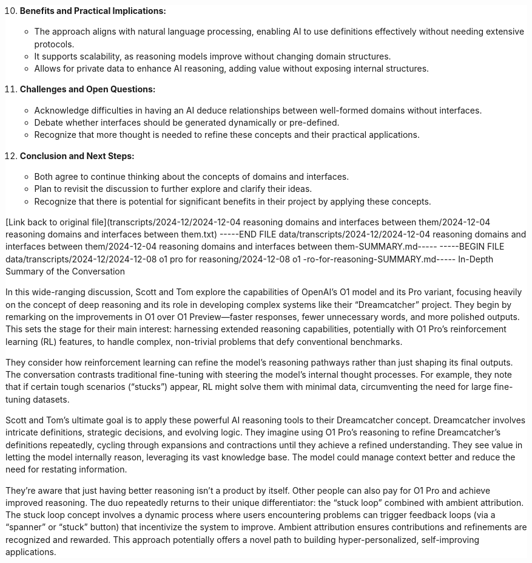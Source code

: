 10. **Benefits and Practical Implications:**
    - The approach aligns with natural language processing, enabling AI to use definitions effectively without needing extensive protocols.
    - It supports scalability, as reasoning models improve without changing domain structures.
    - Allows for private data to enhance AI reasoning, adding value without exposing internal structures.

11. **Challenges and Open Questions:**
    - Acknowledge difficulties in having an AI deduce relationships between well-formed domains without interfaces.
    - Debate whether interfaces should be generated dynamically or pre-defined.
    - Recognize that more thought is needed to refine these concepts and their practical applications.

12. **Conclusion and Next Steps:**
    - Both agree to continue thinking about the concepts of domains and interfaces.
    - Plan to revisit the discussion to further explore and clarify their ideas.
    - Recognize that there is potential for significant benefits in their project by applying these concepts.

[Link back to original file](transcripts/2024-12/2024-12-04 reasoning domains and interfaces between them/2024-12-04 reasoning domains and interfaces between them.txt) 
-----END FILE data/transcripts/2024-12/2024-12-04 reasoning domains and interfaces between them/2024-12-04 reasoning domains and interfaces between them-SUMMARY.md-----
-----BEGIN FILE data/transcripts/2024-12/2024-12-08 o1 pro for reasoning/2024-12-08 o1 -ro-for-reasoning-SUMMARY.md-----
In-Depth Summary of the Conversation

In this wide-ranging discussion, Scott and Tom explore the capabilities of OpenAI’s O1 model and its Pro variant, focusing heavily on the concept of deep reasoning and its role in developing complex systems like their “Dreamcatcher” project. They begin by remarking on the improvements in O1 over O1 Preview—faster responses, fewer unnecessary words, and more polished outputs. This sets the stage for their main interest: harnessing extended reasoning capabilities, potentially with O1 Pro’s reinforcement learning (RL) features, to handle complex, non-trivial problems that defy conventional benchmarks.

They consider how reinforcement learning can refine the model’s reasoning pathways rather than just shaping its final outputs. The conversation contrasts traditional fine-tuning with steering the model’s internal thought processes. For example, they note that if certain tough scenarios (“stucks”) appear, RL might solve them with minimal data, circumventing the need for large fine-tuning datasets.

Scott and Tom’s ultimate goal is to apply these powerful AI reasoning tools to their Dreamcatcher concept. Dreamcatcher involves intricate definitions, strategic decisions, and evolving logic. They imagine using O1 Pro’s reasoning to refine Dreamcatcher’s definitions repeatedly, cycling through expansions and contractions until they achieve a refined understanding. They see value in letting the model internally reason, leveraging its vast knowledge base. The model could manage context better and reduce the need for restating information.

They’re aware that just having better reasoning isn’t a product by itself. Other people can also pay for O1 Pro and achieve improved reasoning. The duo repeatedly returns to their unique differentiator: the “stuck loop” combined with ambient attribution. The stuck loop concept involves a dynamic process where users encountering problems can trigger feedback loops (via a “spanner” or “stuck” button) that incentivize the system to improve. Ambient attribution ensures contributions and refinements are recognized and rewarded. This approach potentially offers a novel path to building hyper-personalized, self-improving applications.
